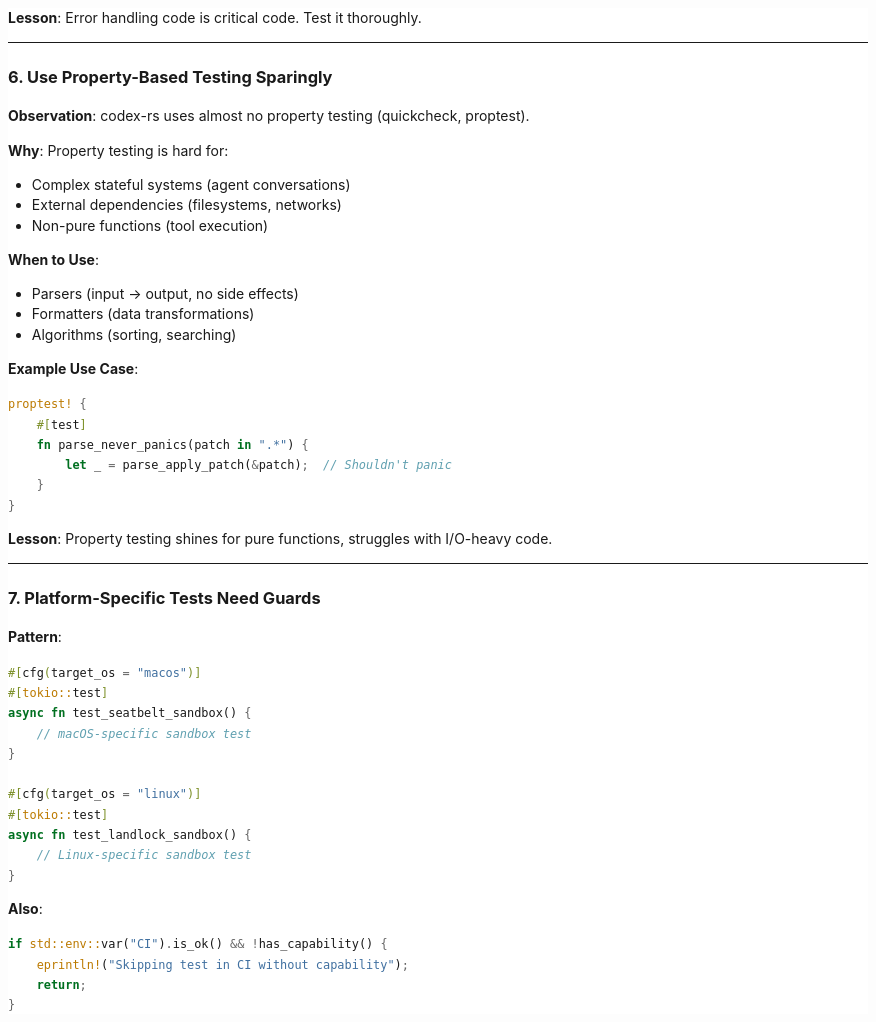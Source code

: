 **Lesson**: Error handling code is critical code. Test it thoroughly.

---

### 6. Use Property-Based Testing Sparingly

**Observation**: codex-rs uses almost no property testing (quickcheck, proptest).

**Why**: Property testing is hard for:
- Complex stateful systems (agent conversations)
- External dependencies (filesystems, networks)
- Non-pure functions (tool execution)

**When to Use**:
- Parsers (input → output, no side effects)
- Formatters (data transformations)
- Algorithms (sorting, searching)

**Example Use Case**:
```rust
proptest! {
    #[test]
    fn parse_never_panics(patch in ".*") {
        let _ = parse_apply_patch(&patch);  // Shouldn't panic
    }
}
```

**Lesson**: Property testing shines for pure functions, struggles with I/O-heavy code.

---

### 7. Platform-Specific Tests Need Guards

**Pattern**:
```rust
#[cfg(target_os = "macos")]
#[tokio::test]
async fn test_seatbelt_sandbox() {
    // macOS-specific sandbox test
}

#[cfg(target_os = "linux")]
#[tokio::test]
async fn test_landlock_sandbox() {
    // Linux-specific sandbox test
}
```

**Also**:
```rust
if std::env::var("CI").is_ok() && !has_capability() {
    eprintln!("Skipping test in CI without capability");
    return;
}
```
